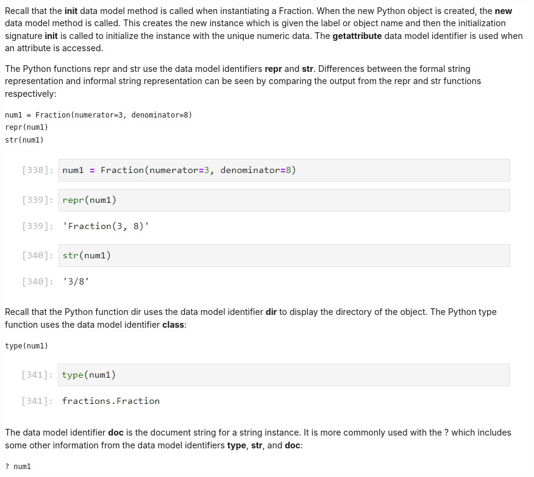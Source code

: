 Recall that the __init__ data model method is called when instantiating a Fraction. When the new Python object is created, the __new__ data model method is called. This creates the new instance which is given the label or object name and then the initialization signature __init__ is called to initialize the instance with the unique numeric data. The __getattribute__ data model identifier is used when an attribute is accessed.

The Python functions repr and str use the data model identifiers __repr__ and __str__. Differences between the formal string representation and informal string representation can be seen by comparing the output from the repr and str functions respectively:

```
num1 = Fraction(numerator=3, denominator=8)
repr(num1)
str(num1)
```

![img_178](./images/img_178.png)

Recall that the Python function dir uses the data model identifier __dir__ to display the directory of the object. The Python type function uses the data model identifier __class__:

```
type(num1)
```

![img_179](./images/img_179.png)

The data model identifier __doc__ is the document string for a string instance. It is more commonly used with the ? which includes some other information from the data model identifiers __type__, __str__, and __doc__:

```
? num1
```
